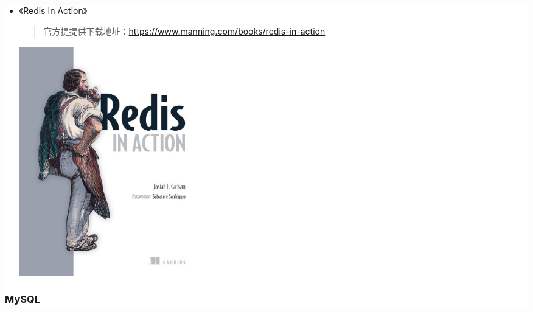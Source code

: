 - [《Redis In Action》](./src/redis-in-action)
  > 官方提提供下载地址：<https://www.manning.com/books/redis-in-action>

  <img src="./images/redis-in-action-cover.jpg" width="300"/>

### MySQL
